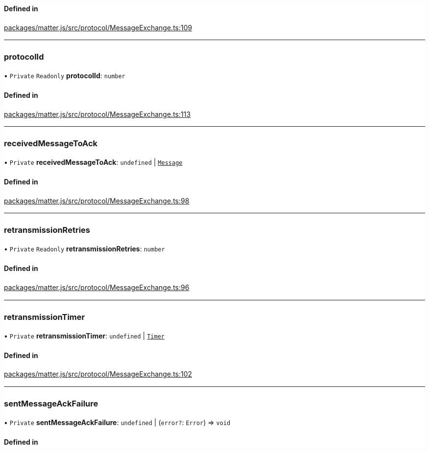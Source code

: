 #### Defined in

[packages/matter.js/src/protocol/MessageExchange.ts:109](https://github.com/project-chip/matter.js/blob/5bdbf8d/packages/matter.js/src/protocol/MessageExchange.ts#L109)

___

### protocolId

• `Private` `Readonly` **protocolId**: `number`

#### Defined in

[packages/matter.js/src/protocol/MessageExchange.ts:113](https://github.com/project-chip/matter.js/blob/5bdbf8d/packages/matter.js/src/protocol/MessageExchange.ts#L113)

___

### receivedMessageToAck

• `Private` **receivedMessageToAck**: `undefined` \| [`Message`](../interfaces/codec.Message.md)

#### Defined in

[packages/matter.js/src/protocol/MessageExchange.ts:98](https://github.com/project-chip/matter.js/blob/5bdbf8d/packages/matter.js/src/protocol/MessageExchange.ts#L98)

___

### retransmissionRetries

• `Private` `Readonly` **retransmissionRetries**: `number`

#### Defined in

[packages/matter.js/src/protocol/MessageExchange.ts:96](https://github.com/project-chip/matter.js/blob/5bdbf8d/packages/matter.js/src/protocol/MessageExchange.ts#L96)

___

### retransmissionTimer

• `Private` **retransmissionTimer**: `undefined` \| [`Timer`](../interfaces/time.Timer.md)

#### Defined in

[packages/matter.js/src/protocol/MessageExchange.ts:102](https://github.com/project-chip/matter.js/blob/5bdbf8d/packages/matter.js/src/protocol/MessageExchange.ts#L102)

___

### sentMessageAckFailure

• `Private` **sentMessageAckFailure**: `undefined` \| (`error?`: `Error`) => `void`

#### Defined in
